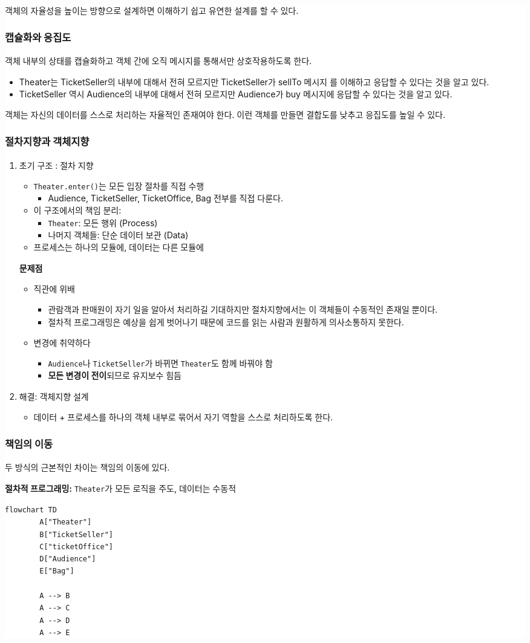 객체의 자율성을 높이는 방향으로 설계하면 이해하기 쉽고 유연한 설계를 할 수 있다.

### 캡슐화와 응집도

객체 내부의 상태를 캡슐화하고 객체 간에 오직 메시지를 통해서만 상호작용하도록 한다.

- Theater는 TicketSeller의 내부에 대해서 전혀 모르지만 TicketSeller가 sellTo 메시지
를 이해하고 응답할 수 있다는 것을 알고 있다.
- TicketSeller 역시 Audience의 내부에 대해서 전혀 모르지만 Audience가 buy 메시지에 응답할 수 있다는 것을 알고 있다.

객체는 자신의 데이터를 스스로 처리하는 자율적인 존재여야 한다. 이런 객체를 만들면 결합도를 낮추고 응집도를 높일 수 있다.

### 절차지향과 객체지향

1. 초기 구조 : 절차 지향
    - `Theater.enter()`는 모든 입장 절차를 직접 수행
        - Audience, TicketSeller, TicketOffice, Bag 전부를 직접 다룬다.
    - 이 구조에서의 책임 분리:
        - `Theater`: 모든 행위 (Process)
        - 나머지 객체들: 단순 데이터 보관 (Data)
    - 프로세스는 하나의 모듈에, 데이터는 다른 모듈에
    
    **문제점**
    
    - 직관에 위배
        - 관람객과 판매원이 자기 일을 알아서 처리하길 기대하지만  절차지향에서는 이 객체들이 수동적인 존재일 뿐이다.
        - 절차적 프로그래밍은 예상을 쉽게 벗어나기 때문에 코드를 읽는 사람과 원활하게 의사소통하지 못한다.
    
    - 변경에 취약하다
        - `Audience`나 `TicketSeller`가 바뀌면 `Theater`도 함께 바꿔야 함
        - **모든 변경이 전이**되므로 유지보수 힘듬
        
2. 해결: 객체지향 설계
    - 데이터 + 프로세스를 하나의 객체 내부로 묶어서 자기 역할을 스스로 처리하도록 한다.

### 책임의 이동

두 방식의 근본적인 차이는 책임의 이동에 있다. 

**절차적 프로그래밍:** `Theater`가 모든 로직을 주도,  데이터는 수동적

```mermaid
flowchart TD
        A["Theater"]
        B["TicketSeller"]
        C["ticketOffice"]
        D["Audience"]
        E["Bag"]

        A --> B
        A --> C
        A --> D
        A --> E

```
